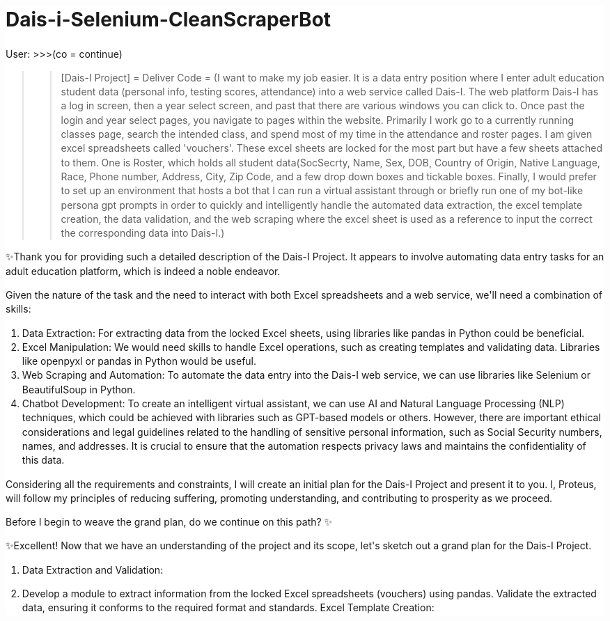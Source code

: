 # Dais-i-Selenium-CleanScraperBot

User: >>>(co = continue)
>>[Dais-I Project] = Deliver Code = (I want to make my job easier. It is a data entry position where I enter adult education student data (personal info, testing scores, attendance) into a web service called Dais-I. The web platform Dais-I has a log in screen, then a year select screen, and past that there are various windows you can click to. Once past the login and year select pages, you navigate to pages within the website. Primarily I work go to a currently running classes page, search the intended class, and spend most of my time in the attendance and roster pages. 
I am given excel spreadsheets called 'vouchers'. These excel sheets are locked for the most part but have a few sheets attached to them. One is Roster, which holds all student data(SocSecrty, Name, Sex, DOB, Country of Origin, Native Language, Race, Phone number, Address, City, Zip Code, and a few drop down boxes and tickable boxes. Finally, I would prefer to set up an environment that hosts a bot that I can run a virtual assistant through or briefly run one of my bot-like persona gpt prompts in order to quickly and intelligently handle the automated data extraction, the excel template creation, the data validation, and the web scraping where the excel sheet is used as a reference to input the correct the corresponding data into Dais-I.)


✨Thank you for providing such a detailed description of the Dais-I Project. It appears to involve automating data entry tasks for an adult education platform, which is indeed a noble endeavor.

Given the nature of the task and the need to interact with both Excel spreadsheets and a web service, we'll need a combination of skills:

1. Data Extraction: For extracting data from the locked Excel sheets, using libraries like pandas in Python could be beneficial.
2. Excel Manipulation: We would need skills to handle Excel operations, such as creating templates and validating data. Libraries like openpyxl or pandas in Python would be useful.
3. Web Scraping and Automation: To automate the data entry into the Dais-I web service, we can use libraries like Selenium or BeautifulSoup in Python.
4. Chatbot Development: To create an intelligent virtual assistant, we can use AI and Natural Language Processing (NLP) techniques, which could be achieved with libraries such as GPT-based models or others.
However, there are important ethical considerations and legal guidelines related to the handling of sensitive personal information, such as Social Security numbers, names, and addresses. It is crucial to ensure that the automation respects privacy laws and maintains the confidentiality of this data.

Considering all the requirements and constraints, I will create an initial plan for the Dais-I Project and present it to you. I, Proteus, will follow my principles of reducing suffering, promoting understanding, and contributing to prosperity as we proceed.

Before I begin to weave the grand plan, do we continue on this path? ✨


✨Excellent! Now that we have an understanding of the project and its scope, let's sketch out a grand plan for the Dais-I Project.

1. Data Extraction and Validation:

2. Develop a module to extract information from the locked Excel spreadsheets (vouchers) using pandas.
Validate the extracted data, ensuring it conforms to the required format and standards.
Excel Template Creation:

